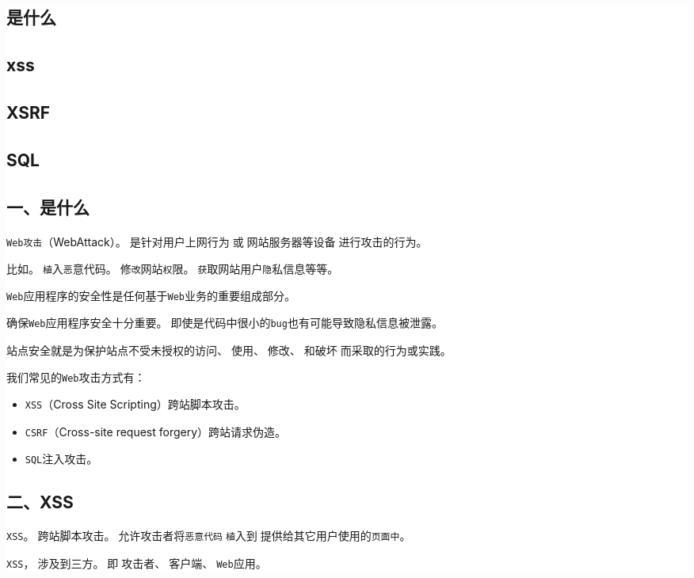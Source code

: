 ## 是什么
## xss
## XSRF
## SQL

## 一、是什么

`Web攻击`（WebAttack）。
是针对用户上网行为
或
网站服务器等设备
进行攻击的行为。

比如。
`植`入`恶`意代码。
修`改`网站`权`限。
`获`取网站用户`隐`私信息等等。

`Web`应用程序的安全性是任何基于`Web`业务的重要组成部分。

确保`Web`应用程序安全十分重要。
即使是代码中很小的`bug`也有可能导致隐私信息被泄露。

站点安全就是为保护站点不受未授权的访问、
使用、
修改、
和破坏
而采取的行为或实践。

我们常见的`Web`攻击方式有：

- `XSS`（Cross Site Scripting）跨站脚本攻击。

- `CSRF`（Cross-site request forgery）跨站请求伪造。

- `SQL`注入攻击。

## 二、XSS

`XSS`。
跨站脚本攻击。
允许攻击者将`恶意代码`
`植`入到
提供给其它用户使用的`页面中`。

`XSS`，
涉及到三方。
即
攻击者、
客户端、
`Web`应用。
